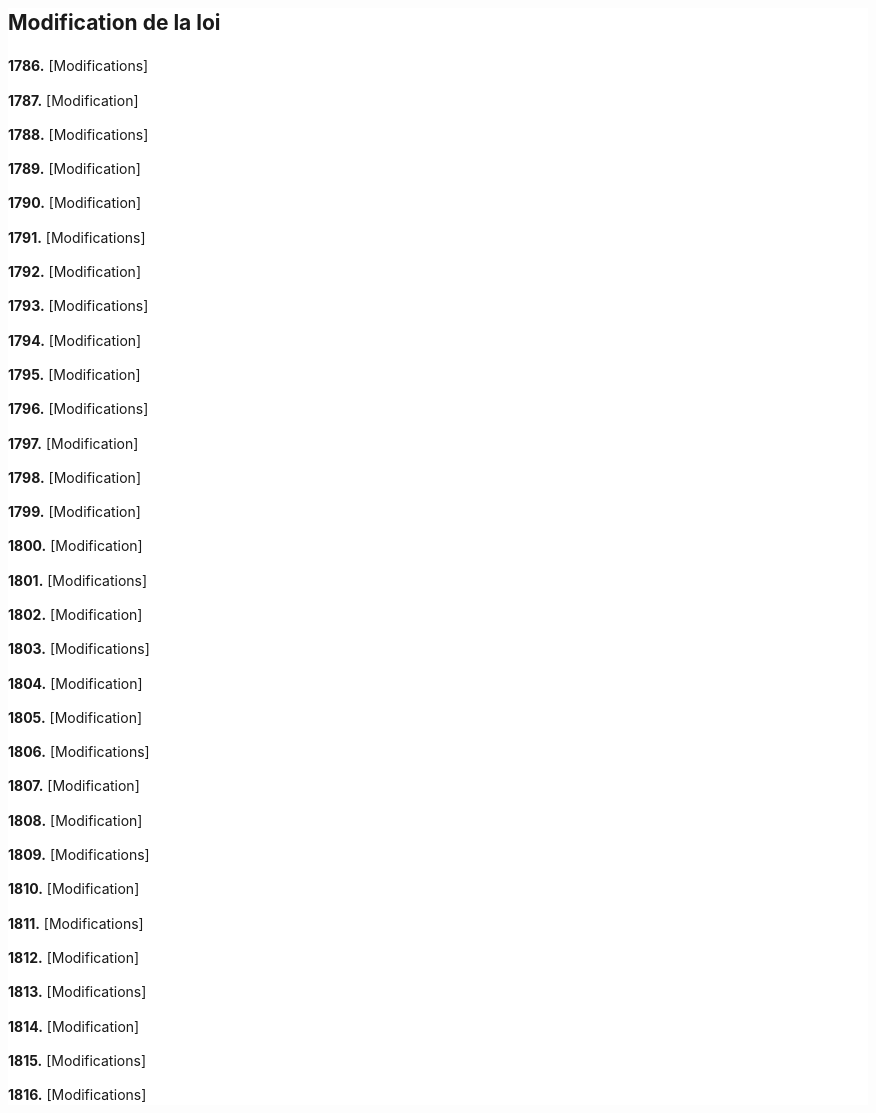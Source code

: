 ## Modification de la loi

**1786.** [Modifications]

**1787.** [Modification]

**1788.** [Modifications]

**1789.** [Modification]

**1790.** [Modification]

**1791.** [Modifications]

**1792.** [Modification]

**1793.** [Modifications]

**1794.** [Modification]

**1795.** [Modification]

**1796.** [Modifications]

**1797.** [Modification]

**1798.** [Modification]

**1799.** [Modification]

**1800.** [Modification]

**1801.** [Modifications]

**1802.** [Modification]

**1803.** [Modifications]

**1804.** [Modification]

**1805.** [Modification]

**1806.** [Modifications]

**1807.** [Modification]

**1808.** [Modification]

**1809.** [Modifications]

**1810.** [Modification]

**1811.** [Modifications]

**1812.** [Modification]

**1813.** [Modifications]

**1814.** [Modification]

**1815.** [Modifications]

**1816.** [Modifications]
